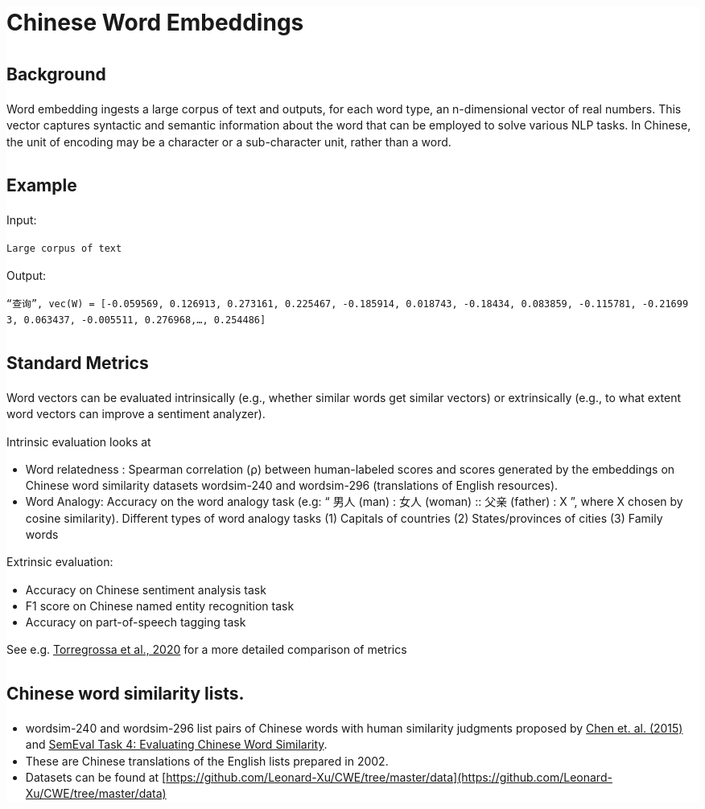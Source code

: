 # Chinese Word Embeddings



## Background

Word embedding ingests a large corpus of text and outputs, for each word type, an n-dimensional vector of real numbers.  This vector captures syntactic and semantic information about the word that can be employed to solve various NLP tasks.  In Chinese, the unit of encoding may be a character or a sub-character unit, rather than a word.

## Example

Input:

```
Large corpus of text
```

Output:
```
“查询”, vec(W) = [-0.059569, 0.126913, 0.273161, 0.225467, -0.185914, 0.018743, -0.18434, 0.083859, -0.115781, -0.216993, 0.063437, -0.005511, 0.276968,…, 0.254486]

```

## Standard Metrics

Word vectors can be evaluated intrinsically (e.g., whether similar words get similar vectors) or extrinsically (e.g., to what extent word vectors can improve a sentiment analyzer).

Intrinsic evaluation looks at
* Word relatedness : Spearman correlation (⍴) between human-labeled scores and scores generated by the embeddings on Chinese word similarity datasets wordsim-240 and wordsim-296 (translations of English resources).
* Word Analogy: Accuracy on the word analogy task (e.g: “ 男人 (man) : 女人 (woman) :: 父亲 (father) : X ”, where X chosen by cosine similarity). Different types of word analogy tasks (1) Capitals of countries (2) States/provinces of cities (3) Family words

Extrinsic evaluation:
* Accuracy on Chinese sentiment analysis task
* F1 score on Chinese named entity recognition task
* Accuracy on part-of-speech tagging task

See e.g. [Torregrossa et al., 2020](https://www.aclweb.org/anthology/2020.lrec-1.589.pdf) for a more detailed comparison of metrics

## <span class="t">Chinese word similarity lists</span>.

* wordsim-240 and wordsim-296 list pairs of Chinese words with human similarity judgments proposed by [Chen et. al. (2015)](http://nlp.csai.tsinghua.edu.cn/~lzy/publications/ijcai2015_character.pdf) and [SemEval Task 4: Evaluating Chinese Word Similarity](http://ixa2.si.ehu.es/starsem/proc/pdf/STARSEM-SEMEVAL049.pdf).
* These are Chinese translations of the English lists prepared in 2002.
* Datasets can be found at [https://github.com/Leonard-Xu/CWE/tree/master/data](https://github.com/Leonard-Xu/CWE/tree/master/data)
